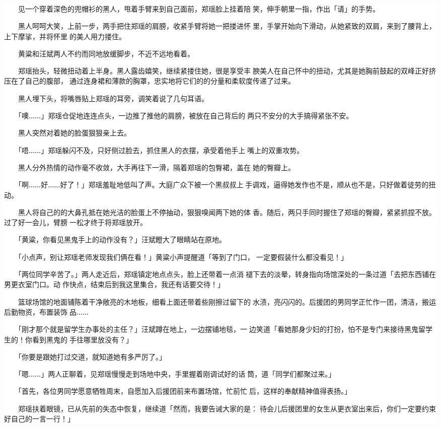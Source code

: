 　　见一个穿着深色的兜帽衫的黑人，甩着手臂来到自己面前，郑瑶脸上挂着陪
笑，伸手朝里一指，作出「请」的手势。

　　黑人呵呵大笑，上前一步，两手把住郑瑶的肩膀，收紧手臂将她一把搂进怀
里，手掌开始向下滑动，从她紧致的双肩，来到了腰背上，上下摩挲，并将怀里
的美人用力搂住。

　　黄粱和汪斌两人不约而同地放缓脚步，不近不远地看着。

　　郑瑶抬头，轻微扭动着上半身。黑人露齿嬉笑，继续紧搂住她，很是享受丰
腴美人在自己怀中的扭动，尤其是她胸前鼓起的双峰正好挤压在了自己的腹部，
通过连身裙和薄款的胸罩，忠实地将它们的的分量和柔软度传递了过来。

　　黑人埋下头，将嘴唇贴上郑瑶的耳旁，调笑着说了几句耳语。

　　「噢……」郑瑶仓促地连连点头，一边推了推他的肩膀，被放在自己背后的
两只不安分的大手搞得紧张不安。

　　黑人突然对着她的脸蛋狠狠亲上去。

　　「唔……」郑瑶躲闪不及，只好侧过脸去，抓住黑人的衣摆，承受着他手上
嘴上的双重攻势。

　　黑人分外热情的动作毫不收敛，大手再往下一滑，隔着郑瑶的包臀裙，盖在
她的臀瓣上。

　　「啊……好……好了！」郑瑶羞耻地低叫了声。大庭广众下被一个黑叔叔上
手调戏，逼得她发作也不是，顺从也不是，只好做着徒劳的扭动。

　　黑人将自己的的大鼻孔抵在她光洁的脸蛋上不停抽动，狠狠嗅闻两下她的体
香。随后，两只手同时握住了郑瑶的臀瓣，紧紧抓捏不放。过了好一会儿，臂膀
一松才终于将郑瑶放开。

　　「黄粱，你看见黑鬼手上的动作没有？」汪斌瞪大了眼睛站在原地。

　　「小点声，别让郑瑶老师发现我们俩在看！」黄粱小声提醒道「等到了门口，
一定要假装什么都没看见！」

　　「两位同学辛苦了。」两人走近后，郑瑶镇定地点点头，脸上还带着一点消
褪下去的淡晕，转身指向场馆深处的一条过道「去把东西铺在男更衣室门口。动
作快点，结束后到我这里集合，我还有话要交待！」

　　篮球场馆的地面铺陈着干净敞亮的木地板，细看上面还带着些刚擦过留下的
水渍，亮闪闪的。后援团的男同学正忙作一团，清洁，搬运后勤物资，布置装饰
品……

　　「刚才那个就是留学生办事处的主任？」汪斌蹲在地上，一边摆铺地毯，一
边笑道「看她那身少妇的打扮，怕不是专门来接待黑鬼留学生的！你看到黑鬼的
手往哪里放没有？」

　　「你要是跟她打过交道，就知道她有多严厉了。」

　　「嗯……」两人正聊着，见郑瑶慢慢走到场地中央，手里握着刚调试好的话
筒，道「同学们都聚过来。」

　　「首先，各位男同学愿意牺牲周末，自愿加入后援团前来布置场馆，忙前忙
后，这样的奉献精神值得表扬。」

　　郑瑶扶着眼镜，已从先前的失态中恢复，继续道「然而，我要告诫大家的是：
待会儿后援团里的女生从更衣室出来后，你们一定要约束好自己的一言一行！」
